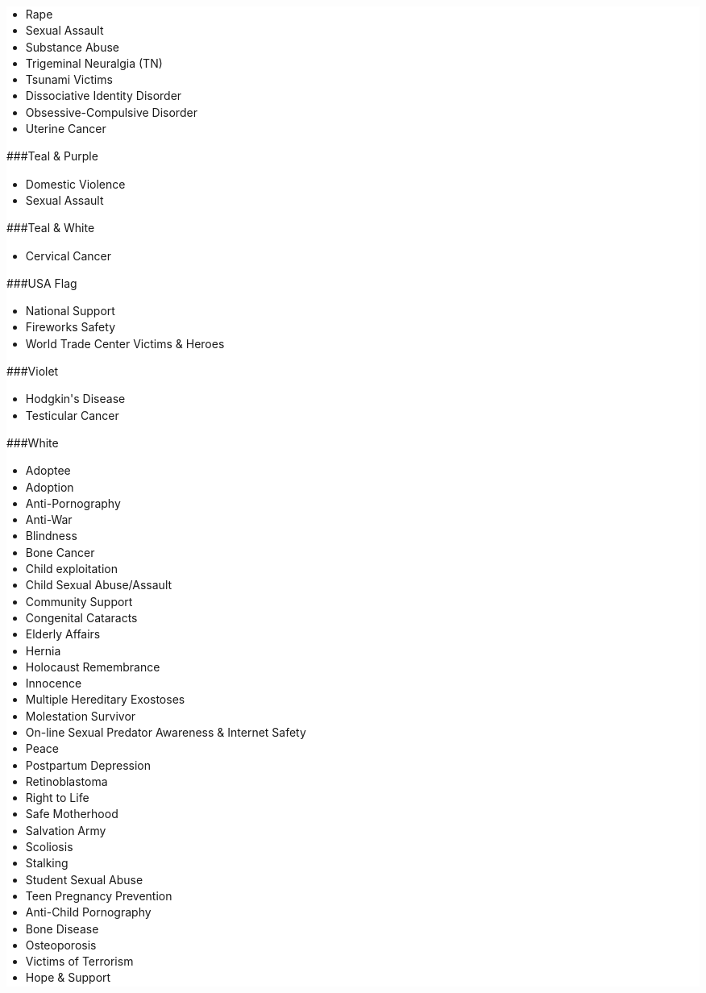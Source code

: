 * Rape
* Sexual Assault
* Substance Abuse
* Trigeminal Neuralgia (TN)
* Tsunami Victims
* Dissociative Identity Disorder
* Obsessive-Compulsive Disorder
* Uterine Cancer

###Teal & Purple
* Domestic Violence
* Sexual Assault

###Teal & White
* Cervical Cancer

###USA Flag
* National Support
* Fireworks Safety
* World Trade Center Victims & Heroes

###Violet
* Hodgkin&#39;s Disease
* Testicular Cancer

###White
* Adoptee
* Adoption
* Anti-Pornography
* Anti-War
* Blindness
* Bone Cancer
* Child exploitation
* Child Sexual Abuse/Assault
* Community Support
* Congenital Cataracts
* Elderly Affairs
* Hernia
* Holocaust Remembrance
* Innocence
* Multiple Hereditary Exostoses
* Molestation Survivor
* On-line Sexual Predator Awareness & Internet Safety
* Peace
* Postpartum Depression
* Retinoblastoma
* Right to Life
* Safe Motherhood
* Salvation Army
* Scoliosis
* Stalking
* Student Sexual Abuse
* Teen Pregnancy Prevention
* Anti-Child Pornography
* Bone Disease
* Osteoporosis
* Victims of Terrorism
* Hope & Support
